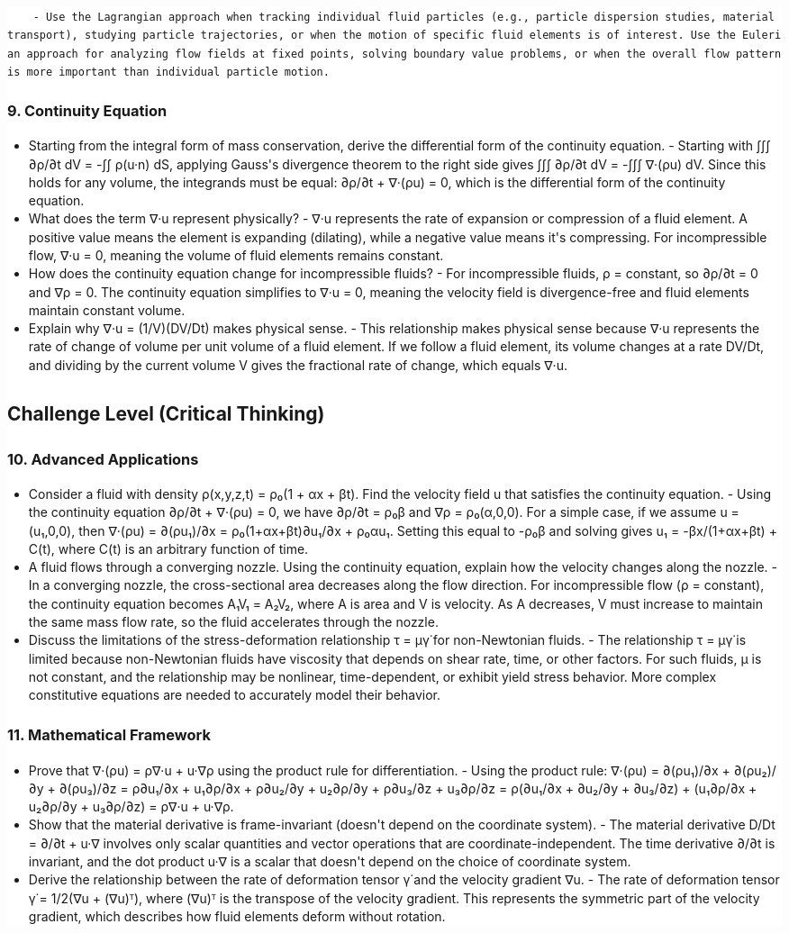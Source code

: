 		- Use the Lagrangian approach when tracking individual fluid particles (e.g., particle dispersion studies, material transport), studying particle trajectories, or when the motion of specific fluid elements is of interest. Use the Eulerian approach for analyzing flow fields at fixed points, solving boundary value problems, or when the overall flow pattern is more important than individual particle motion.

### 9. Continuity Equation
- Starting from the integral form of mass conservation, derive the differential form of the continuity equation.
		- Starting with ∫∫∫ ∂ρ/∂t dV = -∫∫ ρ(u·n) dS, applying Gauss's divergence theorem to the right side gives ∫∫∫ ∂ρ/∂t dV = -∫∫∫ ∇·(ρu) dV. Since this holds for any volume, the integrands must be equal: ∂ρ/∂t + ∇·(ρu) = 0, which is the differential form of the continuity equation.
- What does the term ∇·u represent physically?
		- ∇·u represents the rate of expansion or compression of a fluid element. A positive value means the element is expanding (dilating), while a negative value means it's compressing. For incompressible flow, ∇·u = 0, meaning the volume of fluid elements remains constant.
- How does the continuity equation change for incompressible fluids?
		- For incompressible fluids, ρ = constant, so ∂ρ/∂t = 0 and ∇ρ = 0. The continuity equation simplifies to ∇·u = 0, meaning the velocity field is divergence-free and fluid elements maintain constant volume.
- Explain why ∇·u = (1/V)(DV/Dt) makes physical sense.
		- This relationship makes physical sense because ∇·u represents the rate of change of volume per unit volume of a fluid element. If we follow a fluid element, its volume changes at a rate DV/Dt, and dividing by the current volume V gives the fractional rate of change, which equals ∇·u.

## Challenge Level (Critical Thinking)

### 10. Advanced Applications
- Consider a fluid with density ρ(x,y,z,t) = ρ₀(1 + αx + βt). Find the velocity field u that satisfies the continuity equation.
		- Using the continuity equation ∂ρ/∂t + ∇·(ρu) = 0, we have ∂ρ/∂t = ρ₀β and ∇ρ = ρ₀(α,0,0). For a simple case, if we assume u = (u₁,0,0), then ∇·(ρu) = ∂(ρu₁)/∂x = ρ₀(1+αx+βt)∂u₁/∂x + ρ₀αu₁. Setting this equal to -ρ₀β and solving gives u₁ = -βx/(1+αx+βt) + C(t), where C(t) is an arbitrary function of time.
- A fluid flows through a converging nozzle. Using the continuity equation, explain how the velocity changes along the nozzle.
		- In a converging nozzle, the cross-sectional area decreases along the flow direction. For incompressible flow (ρ = constant), the continuity equation becomes A₁V₁ = A₂V₂, where A is area and V is velocity. As A decreases, V must increase to maintain the same mass flow rate, so the fluid accelerates through the nozzle.
- Discuss the limitations of the stress-deformation relationship τ = μγ̇ for non-Newtonian fluids.
		- The relationship τ = μγ̇ is limited because non-Newtonian fluids have viscosity that depends on shear rate, time, or other factors. For such fluids, μ is not constant, and the relationship may be nonlinear, time-dependent, or exhibit yield stress behavior. More complex constitutive equations are needed to accurately model their behavior.

### 11. Mathematical Framework
- Prove that ∇·(ρu) = ρ∇·u + u·∇ρ using the product rule for differentiation.
		- Using the product rule: ∇·(ρu) = ∂(ρu₁)/∂x + ∂(ρu₂)/∂y + ∂(ρu₃)/∂z = ρ∂u₁/∂x + u₁∂ρ/∂x + ρ∂u₂/∂y + u₂∂ρ/∂y + ρ∂u₃/∂z + u₃∂ρ/∂z = ρ(∂u₁/∂x + ∂u₂/∂y + ∂u₃/∂z) + (u₁∂ρ/∂x + u₂∂ρ/∂y + u₃∂ρ/∂z) = ρ∇·u + u·∇ρ.
- Show that the material derivative is frame-invariant (doesn't depend on the coordinate system).
		- The material derivative D/Dt = ∂/∂t + u·∇ involves only scalar quantities and vector operations that are coordinate-independent. The time derivative ∂/∂t is invariant, and the dot product u·∇ is a scalar that doesn't depend on the choice of coordinate system.
- Derive the relationship between the rate of deformation tensor γ̇ and the velocity gradient ∇u.
		- The rate of deformation tensor γ̇ = 1/2(∇u + (∇u)ᵀ), where (∇u)ᵀ is the transpose of the velocity gradient. This represents the symmetric part of the velocity gradient, which describes how fluid elements deform without rotation.

